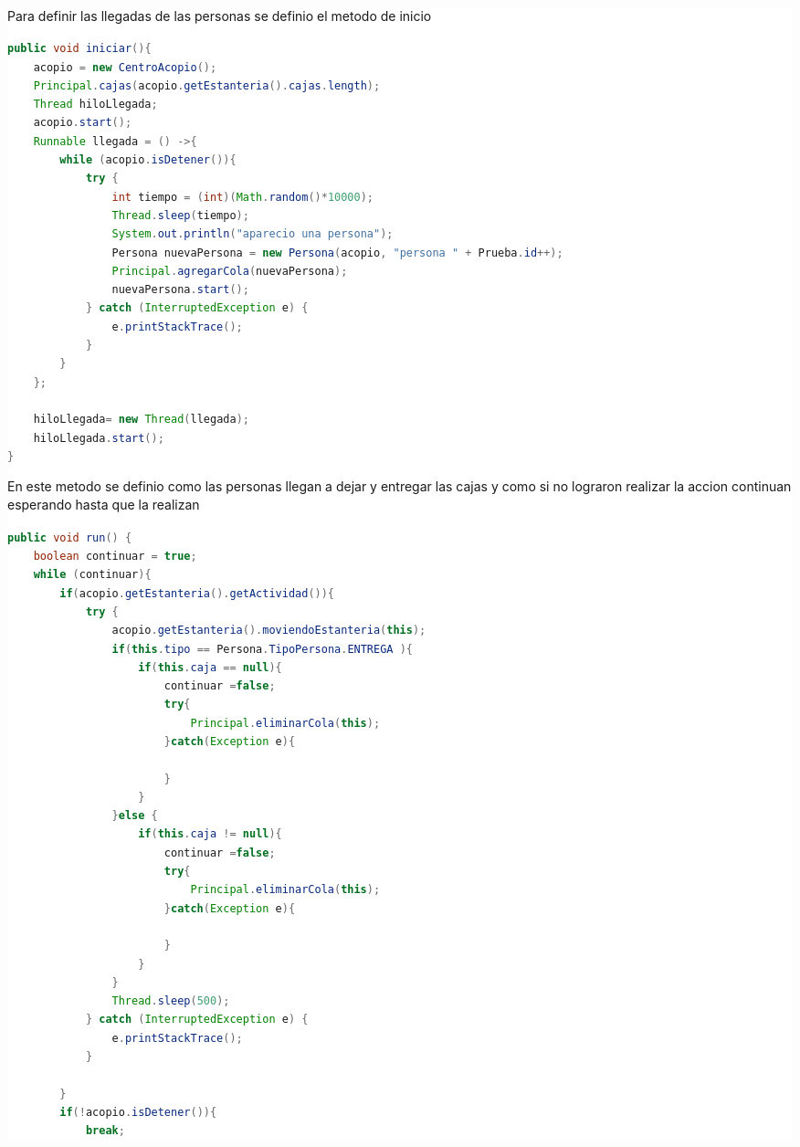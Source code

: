 Para definir las llegadas de las personas se definio el metodo de inicio

```java
public void iniciar(){
	acopio = new CentroAcopio();
	Principal.cajas(acopio.getEstanteria().cajas.length);
	Thread hiloLlegada;
	acopio.start();
	Runnable llegada = () ->{
		while (acopio.isDetener()){
			try {
				int tiempo = (int)(Math.random()*10000);
				Thread.sleep(tiempo);
				System.out.println("aparecio una persona");
				Persona nuevaPersona = new Persona(acopio, "persona " + Prueba.id++);
				Principal.agregarCola(nuevaPersona);
				nuevaPersona.start();
			} catch (InterruptedException e) {
				e.printStackTrace();
			}
		}
	};

	hiloLlegada= new Thread(llegada);
	hiloLlegada.start();
}
```

En este metodo se definio como las personas llegan a dejar y entregar las cajas y como si no lograron realizar la accion continuan esperando hasta que la realizan

```java
public void run() {
	boolean continuar = true;
	while (continuar){
		if(acopio.getEstanteria().getActividad()){
			try {
				acopio.getEstanteria().moviendoEstanteria(this);
				if(this.tipo == Persona.TipoPersona.ENTREGA ){
					if(this.caja == null){
						continuar =false;
						try{
							Principal.eliminarCola(this);
						}catch(Exception e){
	
						}
					}
				}else {
					if(this.caja != null){
						continuar =false;
						try{
							Principal.eliminarCola(this);
						}catch(Exception e){
	
						}
					}
				}
				Thread.sleep(500);
			} catch (InterruptedException e) {
				e.printStackTrace();
			}
			
		}
		if(!acopio.isDetener()){
			break;
```
